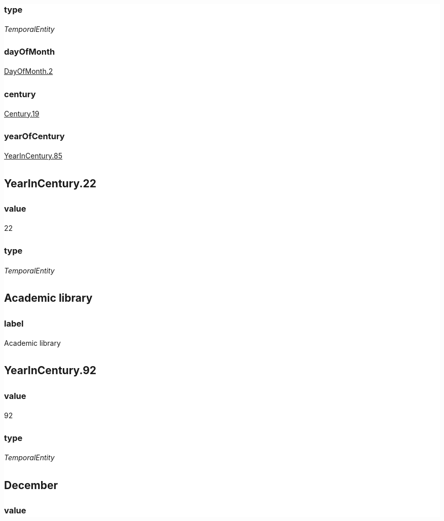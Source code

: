 ### type


*TemporalEntity*

### dayOfMonth


[DayOfMonth.2](#DayOfMonth.2)

### century


[Century.19](#Century.19)

### yearOfCentury


[YearInCentury.85](#YearInCentury.85)

## YearInCentury.22

### value


22

### type


*TemporalEntity*

## Academic library

### label


Academic library

## YearInCentury.92

### value


92

### type


*TemporalEntity*

## December

### value
